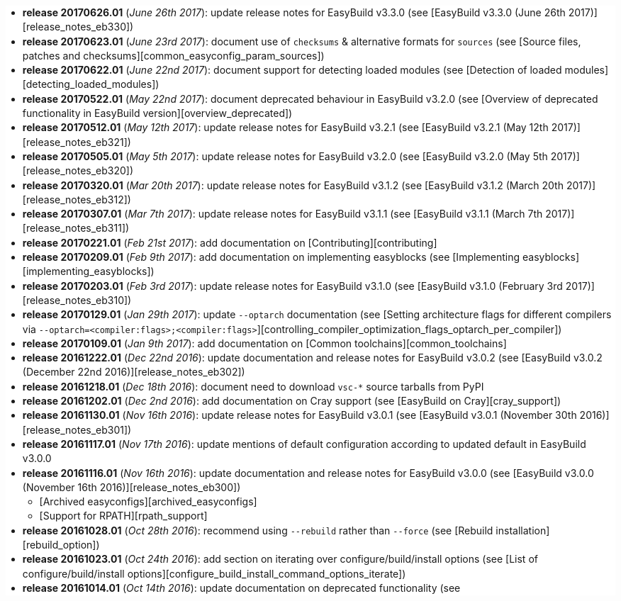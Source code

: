 - **release 20170626.01** (*June 26th 2017*): update
    release notes for EasyBuild v3.3.0 (see
    [EasyBuild v3.3.0 (June 26th 2017)][release_notes_eb330])
- **release 20170623.01** (*June 23rd 2017*): document use
    of `checksums` & alternative formats for `sources` (see
    [Source files, patches and checksums][common_easyconfig_param_sources])
- **release 20170622.01** (*June 22nd 2017*): document
    support for detecting loaded modules (see
    [Detection of loaded modules][detecting_loaded_modules])
- **release 20170522.01** (*May 22nd 2017*): document
    deprecated behaviour in EasyBuild v3.2.0 (see
    [Overview of deprecated functionality in EasyBuild version][overview_deprecated])
- **release 20170512.01** (*May 12th 2017*): update
    release notes for EasyBuild v3.2.1 (see
    [EasyBuild v3.2.1 (May 12th 2017)][release_notes_eb321])
- **release 20170505.01** (*May 5th 2017*): update release
    notes for EasyBuild v3.2.0 (see
    [EasyBuild v3.2.0 (May 5th 2017)][release_notes_eb320])
- **release 20170320.01** (*Mar 20th 2017*): update
    release notes for EasyBuild v3.1.2 (see
    [EasyBuild v3.1.2 (March 20th 2017)][release_notes_eb312])
- **release 20170307.01** (*Mar 7th 2017*): update release
    notes for EasyBuild v3.1.1 (see
    [EasyBuild v3.1.1 (March 7th 2017)][release_notes_eb311])
- **release 20170221.01** (*Feb 21st 2017*): add
    documentation on [Contributing][contributing]
- **release 20170209.01** (*Feb 9th 2017*): add
    documentation on implementing easyblocks (see
    [Implementing easyblocks][implementing_easyblocks])
- **release 20170203.01** (*Feb 3rd 2017*): update release
    notes for EasyBuild v3.1.0 (see
    [EasyBuild v3.1.0 (February 3rd 2017)][release_notes_eb310])
- **release 20170129.01** (*Jan 29th 2017*): update
    `--optarch` documentation (see
    [Setting architecture flags for different compilers via `--optarch=<compiler:flags>;<compiler:flags>`][controlling_compiler_optimization_flags_optarch_per_compiler])
- **release 20170109.01** (*Jan 9th 2017*): add
    documentation on [Common toolchains][common_toolchains]
- **release 20161222.01** (*Dec 22nd 2016*): update
    documentation and release notes for EasyBuild v3.0.2 (see
    [EasyBuild v3.0.2 (December 22nd 2016)][release_notes_eb302])
- **release 20161218.01** (*Dec 18th 2016*): document need
    to download `vsc-*` source tarballs from PyPI
- **release 20161202.01** (*Dec 2nd 2016*): add
    documentation on Cray support (see [EasyBuild on Cray][cray_support])
- **release 20161130.01** (*Nov 16th 2016*): update
    release notes for EasyBuild v3.0.1 (see
    [EasyBuild v3.0.1 (November 30th 2016)][release_notes_eb301])
- **release 20161117.01** (*Nov 17th 2016*): update
    mentions of default configuration according to updated default in
    EasyBuild v3.0.0
- **release 20161116.01** (*Nov 16th 2016*): update
    documentation and release notes for EasyBuild v3.0.0 (see
    [EasyBuild v3.0.0 (November 16th 2016)][release_notes_eb300])
    - [Archived easyconfigs][archived_easyconfigs]
    - [Support for RPATH][rpath_support]
- **release 20161028.01** (*Oct 28th 2016*): recommend
    using `--rebuild` rather than `--force` (see
    [Rebuild installation][rebuild_option])
- **release 20161023.01** (*Oct 24th 2016*): add section
    on iterating over configure/build/install options (see
    [List of configure/build/install options][configure_build_install_command_options_iterate])
- **release 20161014.01** (*Oct 14th 2016*): update
    documentation on deprecated functionality (see